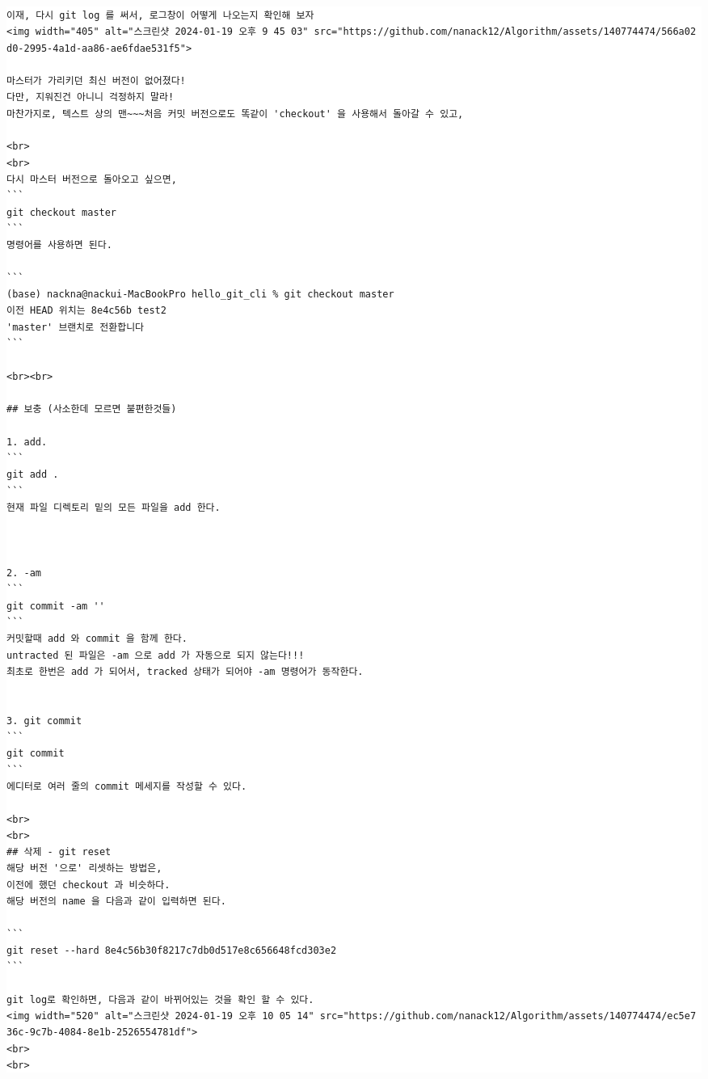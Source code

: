 ~~~닥터후정주행맨날실패함~~~
이재, 다시 git log 를 써서, 로그창이 어떻게 나오는지 확인해 보자  
<img width="405" alt="스크린샷 2024-01-19 오후 9 45 03" src="https://github.com/nanack12/Algorithm/assets/140774474/566a02d0-2995-4a1d-aa86-ae6fdae531f5">

마스터가 가리키던 최신 버전이 없어졌다!  
다만, 지워진건 아니니 걱정하지 말라!  
마찬가지로, 텍스트 상의 맨~~~처음 커밋 버전으로도 똑같이 'checkout' 을 사용해서 돌아갈 수 있고,  

<br>
<br>
다시 마스터 버전으로 돌아오고 싶으면, 
```
git checkout master 
```
명령어를 사용하면 된다. 

```
(base) nackna@nackui-MacBookPro hello_git_cli % git checkout master
이전 HEAD 위치는 8e4c56b test2
'master' 브랜치로 전환합니다
```

<br><br>

## 보충 (사소한데 모르면 불편한것들)

1. add.
```
git add .
```
현재 파일 디렉토리 밑의 모든 파일을 add 한다.  



2. -am
```
git commit -am ''
```
커밋할때 add 와 commit 을 함께 한다.  
untracted 된 파일은 -am 으로 add 가 자동으로 되지 않는다!!!  
최초로 한번은 add 가 되어서, tracked 상태가 되어야 -am 명령어가 동작한다. 


3. git commit
```
git commit
```
에디터로 여러 줄의 commit 메세지를 작성할 수 있다.   

<br>
<br>
## 삭제 - git reset
해당 버전 '으로' 리셋하는 방법은,  
이전에 했던 checkout 과 비슷하다. 
해당 버전의 name 을 다음과 같이 입력하면 된다. 

```
git reset --hard 8e4c56b30f8217c7db0d517e8c656648fcd303e2
```

git log로 확인하면, 다음과 같이 바뀌어있는 것을 확인 할 수 있다.  
<img width="520" alt="스크린샷 2024-01-19 오후 10 05 14" src="https://github.com/nanack12/Algorithm/assets/140774474/ec5e736c-9c7b-4084-8e1b-2526554781df">
<br>
<br>
~~~